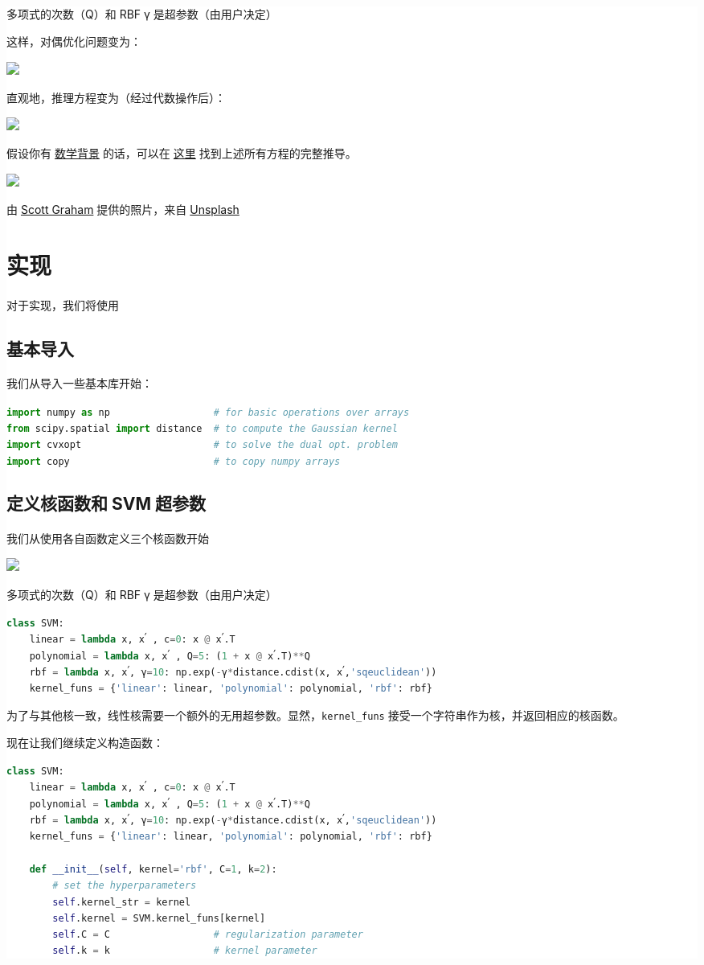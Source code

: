 多项式的次数（Q）和 RBF γ 是超参数（由用户决定）

这样，对偶优化问题变为：

![](../Images/8efaaa3293103ac2d3719eb572b25de6.png)

直观地，推理方程变为（经过代数操作后）：

![](../Images/6cdc91661bd6a7a3600c83566e74ed4d.png)

假设你有 [数学背景](https://medium.com/p/de09f645b068) 的话，可以在 [这里](https://drive.google.com/file/d/1f_VRZ_SICOnciEoLr-Nig4cr2fLczE_y/view?usp=sharing) 找到上述所有方程的完整推导。

![](../Images/b9d94720b23e6f3ccc0e570e0db6320a.png)

由 [Scott Graham](https://unsplash.com/@homajob?utm_source=medium&utm_medium=referral) 提供的照片，来自 [Unsplash](https://unsplash.com/?utm_source=medium&utm_medium=referral)

# 实现

对于实现，我们将使用

## 基本导入

我们从导入一些基本库开始：

```py
import numpy as np                  # for basic operations over arrays
from scipy.spatial import distance  # to compute the Gaussian kernel
import cvxopt                       # to solve the dual opt. problem
import copy                         # to copy numpy arrays 
```

## 定义核函数和 SVM 超参数

我们从使用各自函数定义三个核函数开始

![](../Images/bf4c4cc694cdc99432a46577cc381b04.png)

多项式的次数（Q）和 RBF γ 是超参数（由用户决定）

```py
class SVM:
    linear = lambda x, xࠤ , c=0: x @ xࠤ.T
    polynomial = lambda x, xࠤ , Q=5: (1 + x @ xࠤ.T)**Q
    rbf = lambda x, xࠤ, γ=10: np.exp(-γ*distance.cdist(x, xࠤ,'sqeuclidean'))
    kernel_funs = {'linear': linear, 'polynomial': polynomial, 'rbf': rbf}
```

为了与其他核一致，线性核需要一个额外的无用超参数。显然，`kernel_funs` 接受一个字符串作为核，并返回相应的核函数。

现在让我们继续定义构造函数：

```py
class SVM:
    linear = lambda x, xࠤ , c=0: x @ xࠤ.T
    polynomial = lambda x, xࠤ , Q=5: (1 + x @ xࠤ.T)**Q
    rbf = lambda x, xࠤ, γ=10: np.exp(-γ*distance.cdist(x, xࠤ,'sqeuclidean'))
    kernel_funs = {'linear': linear, 'polynomial': polynomial, 'rbf': rbf}

    def __init__(self, kernel='rbf', C=1, k=2):
        # set the hyperparameters
        self.kernel_str = kernel
        self.kernel = SVM.kernel_funs[kernel]
        self.C = C                  # regularization parameter
        self.k = k                  # kernel parameter

```